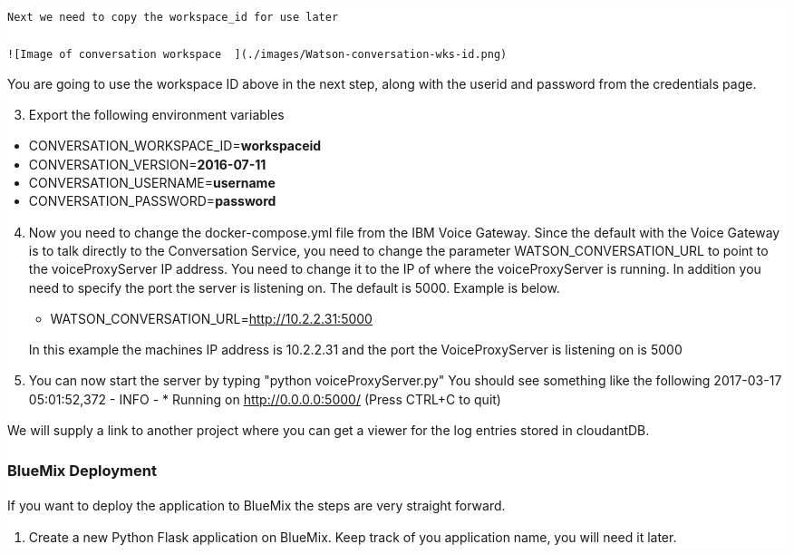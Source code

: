 	Next we need to copy the workspace_id for use later
	
	![Image of conversation workspace  ](./images/Watson-conversation-wks-id.png)
	
   You are going to use the workspace ID above in the next step, along with the userid and password from the credentials page.   
   

3. Export the following environment variables
  - CONVERSATION_WORKSPACE_ID=**workspaceid**
  - CONVERSATION_VERSION=**2016-07-11**
  - CONVERSATION_USERNAME=**username**
  - CONVERSATION_PASSWORD=**password**
  
4. Now you need to change the docker-compose.yml file from the IBM Voice Gateway. Since the default with the Voice
Gateway is to talk directly to the Conversation Service, you need to change the parameter WATSON_CONVERSATION_URL to point
to the voiceProxyServer IP address. You need to change it to the IP of where the voiceProxyServer is running. In addition you
need to specify the port the server is listening on. The default is 5000. Example is below.   
   - WATSON_CONVERSATION_URL=http://10.2.2.31:5000   
   
   In this example the machines IP address is 10.2.2.31 and the port the VoiceProxyServer is listening on is 5000

5. You can now start the server by typing "python voiceProxyServer.py"
You should see something like the following
2017-03-17 05:01:52,372 - INFO -  * Running on http://0.0.0.0:5000/ (Press CTRL+C to quit)



We will supply a link to another project where you can get a viewer for the log entries stored in cloudantDB.  

### BlueMix Deployment
If you want to deploy the application to BlueMix the steps are very straight forward.

1. Create a new Python Flask application on BlueMix. Keep track of you application name, you will need it later.
